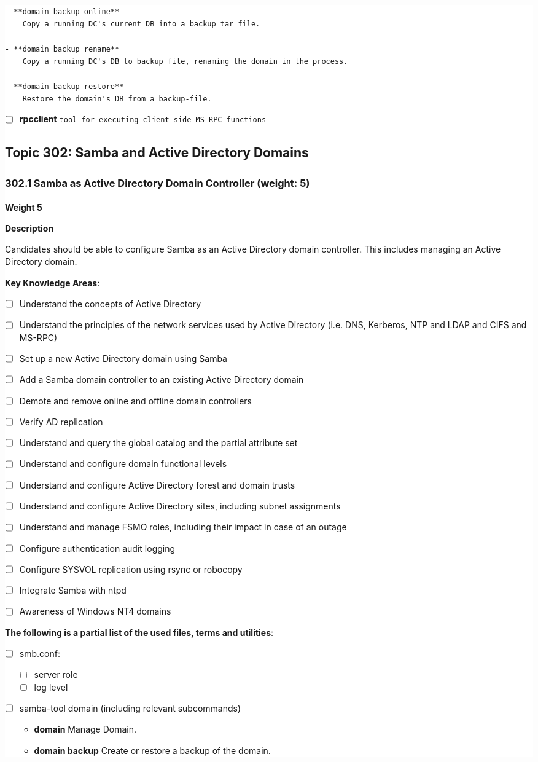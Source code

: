    - **domain backup online**
        Copy a running DC's current DB into a backup tar file.

    - **domain backup rename**
        Copy a running DC's DB to backup file, renaming the domain in the process.

    - **domain backup restore**
        Restore the domain's DB from a backup-file.


- [ ] **rpcclient** `tool for executing client side MS-RPC functions`
 

## Topic 302: Samba and Active Directory Domains

### 302.1 Samba as Active Directory Domain Controller (weight: 5)

**Weight 5**

**Description**

Candidates should be able to configure Samba as an Active Directory domain controller. This includes managing an Active Directory domain.

**Key Knowledge Areas**:

- [ ] Understand the concepts of Active Directory
- [ ] Understand the principles of the network services used by Active Directory (i.e. DNS, Kerberos, NTP and LDAP and CIFS and MS-RPC)
- [ ] Set up a new Active Directory domain using Samba
- [ ] Add a Samba domain controller to an existing Active Directory domain
- [ ] Demote and remove online and offline domain controllers
- [ ] Verify AD replication
- [ ] Understand and query the global catalog and the partial attribute set
- [ ] Understand and configure domain functional levels
- [ ] Understand and configure Active Directory forest and domain trusts
- [ ] Understand and configure Active Directory sites, including subnet assignments
- [ ] Understand and manage FSMO roles, including their impact in case of an outage
- [ ] Configure authentication audit logging
- [ ] Configure SYSVOL replication using rsync or robocopy
- [ ] Integrate Samba with ntpd
- [ ] Awareness of Windows NT4 domains


**The following is a partial list of the used files, terms and utilities**:

- [ ] smb.conf:
    - [ ] server role
    - [ ] log level

- [ ] samba-tool domain (including relevant subcommands)

    - **domain**
        Manage Domain.

    - **domain backup**
        Create or restore a backup of the domain.
